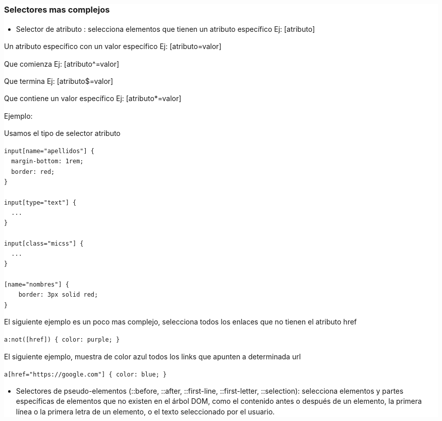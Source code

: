 ### Selectores mas complejos

- Selector de atributo : 
selecciona elementos que tienen un atributo específico
Ej: [atributo]

Un atributo específico con un valor específico 
Ej: [atributo=valor]

Que comienza
Ej: [atributo^=valor]

Que termina
Ej: [atributo$=valor]

Que contiene un valor específico
Ej: [atributo*=valor]


Ejemplo: 

Usamos el tipo de selector atributo
```
input[name="apellidos"] {
  margin-bottom: 1rem;
  border: red;
}

input[type="text"] {
  ...
}

input[class="micss"] {
  ...
}

[name="nombres"] {
    border: 3px solid red;
}
```

El siguiente ejemplo es un poco mas complejo, selecciona todos los enlaces que no tienen el atributo href

```
a:not([href]) { color: purple; }
```

El siguiente ejemplo, muestra de color azul todos los links que apunten a determinada url

```
a[href="https://google.com"] { color: blue; }
```



- Selectores de pseudo-elementos (::before, ::after, ::first-line, ::first-letter, ::selection): selecciona elementos y partes específicas de elementos que no existen en el árbol DOM, como el contenido antes o después de un elemento, la primera línea o la primera letra de un elemento, o el texto seleccionado por el usuario.
